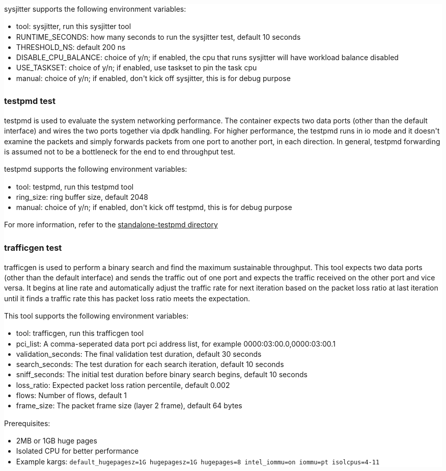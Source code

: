 sysjitter supports the following environment variables:
+ tool: sysjitter, run this sysjitter tool
+ RUNTIME_SECONDS: how many seconds to run the sysjitter test, default 10 seconds
+ THRESHOLD_NS: default 200 ns
+ DISABLE_CPU_BALANCE: choice of y/n; if enabled, the cpu that runs sysjitter will have workload balance disabled
+ USE_TASKSET: choice of y/n; if enabled, use taskset to pin the task cpu
+ manual: choice of y/n; if enabled, don't kick off sysjitter, this is for debug purpose

### testpmd test

testpmd is used to evaluate the system networking performance. The container expects two data ports (other than 
the default interface) and wires the two ports together via dpdk handling. For higher performance, the testpmd 
runs in io mode and it doesn't examine the packets and simply forwards packets from one port to another port,
in each direction. In general, testpmd forwarding is assumed not to be a bottleneck for the end to end 
throughput test.

testpmd supports the following environment variables:
+ tool: testpmd, run this testpmd tool
+ ring_size: ring buffer size, default 2048
+ manual: choice of y/n; if enabled, don't kick off testpmd, this is for debug purpose 

For more information, refer to the [standalone-testpmd directory](https://github.com/redhat-nfvpe/container-perf-tools/tree/master/standalone-testpmd)

### trafficgen test

trafficgen is used to perform a binary search and find the maximum sustainable throughput. This tool expects 
two data ports (other than the default interface) and sends the traffic out of one port and expects the traffic 
received on the other port and vice versa. It begins at line rate and automatically adjust the traffic rate 
for next iteration based on the packet loss ratio at last iteration until it finds a traffic rate this has 
packet loss ratio meets the expectation.

This tool supports the following environment variables:
+ tool: trafficgen, run this trafficgen tool
+ pci_list: A comma-seperated data port pci address list, for example 0000:03:00.0,0000:03:00.1
+ validation_seconds: The final validation test duration, default 30 seconds
+ search_seconds: The test duration for each search iteration, default 10 seconds
+ sniff_seconds: The initial test duration before binary search begins, default 10 seconds
+ loss_ratio: Expected packet loss ration percentile, default 0.002
+ flows: Number of flows, default 1
+ frame_size: The packet frame size (layer 2 frame), default 64 bytes

Prerequisites:
+ 2MB or 1GB huge pages
+ Isolated CPU for better performance
+ Example kargs: `default_hugepagesz=1G hugepagesz=1G hugepages=8 intel_iommu=on iommu=pt isolcpus=4-11`
